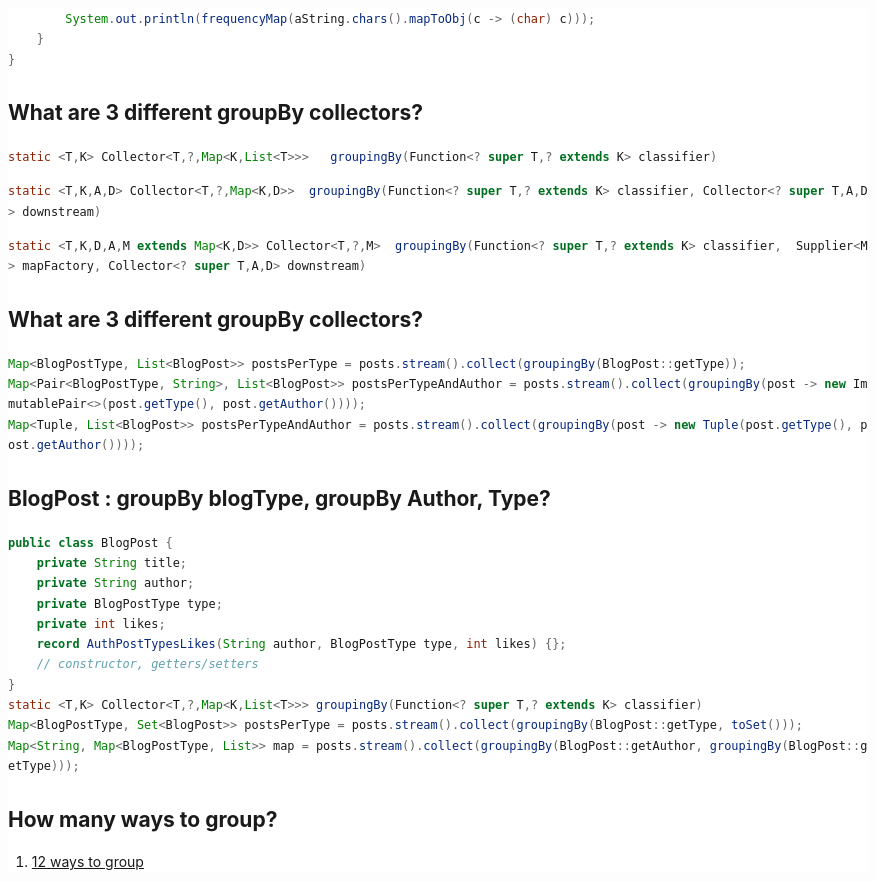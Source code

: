 ```java
        System.out.println(frequencyMap(aString.chars().mapToObj(c -> (char) c)));
    }
}
```

## What are 3 different groupBy collectors?

```java
static <T,K> Collector<T,?,Map<K,List<T>>>   groupingBy(Function<? super T,? extends K> classifier)
```
```java
static <T,K,A,D> Collector<T,?,Map<K,D>>  groupingBy(Function<? super T,? extends K> classifier, Collector<? super T,A,D> downstream)
```
```java
static <T,K,D,A,M extends Map<K,D>> Collector<T,?,M>  groupingBy(Function<? super T,? extends K> classifier,  Supplier<M> mapFactory, Collector<? super T,A,D> downstream)
```

## What are 3 different groupBy collectors?

```java
Map<BlogPostType, List<BlogPost>> postsPerType = posts.stream().collect(groupingBy(BlogPost::getType));
Map<Pair<BlogPostType, String>, List<BlogPost>> postsPerTypeAndAuthor = posts.stream().collect(groupingBy(post -> new ImmutablePair<>(post.getType(), post.getAuthor())));
Map<Tuple, List<BlogPost>> postsPerTypeAndAuthor = posts.stream().collect(groupingBy(post -> new Tuple(post.getType(), post.getAuthor())));
```

## BlogPost : groupBy blogType, groupBy Author, Type?

```java
public class BlogPost {
    private String title;
    private String author;
    private BlogPostType type;
    private int likes;
    record AuthPostTypesLikes(String author, BlogPostType type, int likes) {};
    // constructor, getters/setters
}
static <T,K> Collector<T,?,Map<K,List<T>>> groupingBy(Function<? super T,? extends K> classifier)
Map<BlogPostType, Set<BlogPost>> postsPerType = posts.stream().collect(groupingBy(BlogPost::getType, toSet()));
Map<String, Map<BlogPostType, List>> map = posts.stream().collect(groupingBy(BlogPost::getAuthor, groupingBy(BlogPost::getType)));
```

## How many ways to group?

1. [12 ways to group](https://www.baeldung.com/java-groupingby-collector)
